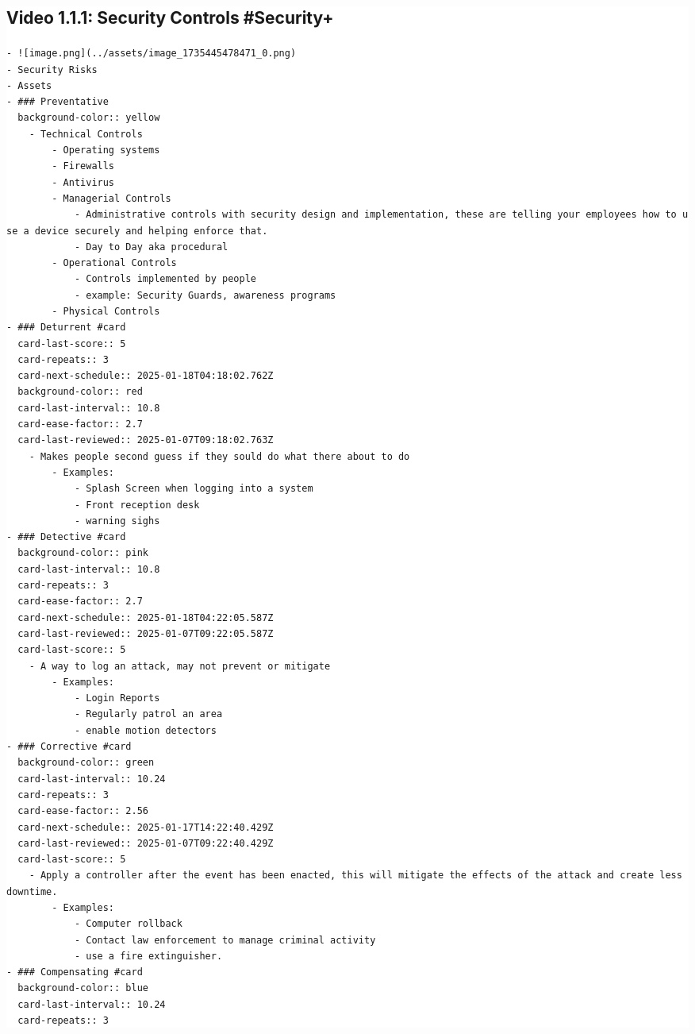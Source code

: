 ## Video 1.1.1: Security Controls #Security+
	- ![image.png](../assets/image_1735445478471_0.png)
	- Security Risks
	- Assets
	- ### Preventative
	  background-color:: yellow
		- Technical Controls
			- Operating systems
			- Firewalls
			- Antivirus
			- Managerial Controls
				- Administrative controls with security design and implementation, these are telling your employees how to use a device securely and helping enforce that.
				- Day to Day aka procedural
			- Operational Controls
				- Controls implemented by people
				- example: Security Guards, awareness programs
			- Physical Controls
	- ### Deturrent #card
	  card-last-score:: 5
	  card-repeats:: 3
	  card-next-schedule:: 2025-01-18T04:18:02.762Z
	  background-color:: red
	  card-last-interval:: 10.8
	  card-ease-factor:: 2.7
	  card-last-reviewed:: 2025-01-07T09:18:02.763Z
		- Makes people second guess if they sould do what there about to do
			- Examples:
				- Splash Screen when logging into a system
				- Front reception desk
				- warning sighs
	- ### Detective #card
	  background-color:: pink
	  card-last-interval:: 10.8
	  card-repeats:: 3
	  card-ease-factor:: 2.7
	  card-next-schedule:: 2025-01-18T04:22:05.587Z
	  card-last-reviewed:: 2025-01-07T09:22:05.587Z
	  card-last-score:: 5
		- A way to log an attack, may not prevent or mitigate
			- Examples:
				- Login Reports
				- Regularly patrol an area
				- enable motion detectors
	- ### Corrective #card
	  background-color:: green
	  card-last-interval:: 10.24
	  card-repeats:: 3
	  card-ease-factor:: 2.56
	  card-next-schedule:: 2025-01-17T14:22:40.429Z
	  card-last-reviewed:: 2025-01-07T09:22:40.429Z
	  card-last-score:: 5
		- Apply a controller after the event has been enacted, this will mitigate the effects of the attack and create less downtime.
			- Examples:
				- Computer rollback
				- Contact law enforcement to manage criminal activity
				- use a fire extinguisher.
	- ### Compensating #card
	  background-color:: blue
	  card-last-interval:: 10.24
	  card-repeats:: 3